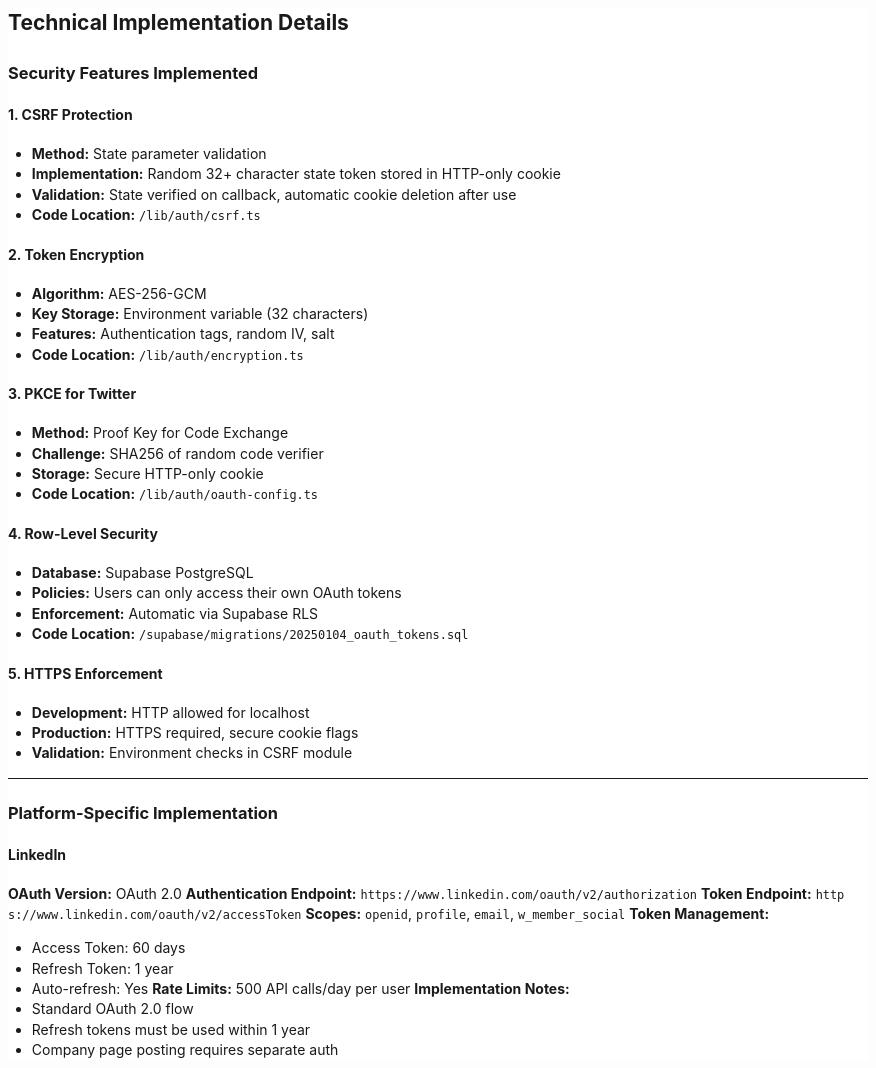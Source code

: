 
## Technical Implementation Details

### Security Features Implemented

#### 1. CSRF Protection
- **Method:** State parameter validation
- **Implementation:** Random 32+ character state token stored in HTTP-only cookie
- **Validation:** State verified on callback, automatic cookie deletion after use
- **Code Location:** `/lib/auth/csrf.ts`

#### 2. Token Encryption
- **Algorithm:** AES-256-GCM
- **Key Storage:** Environment variable (32 characters)
- **Features:** Authentication tags, random IV, salt
- **Code Location:** `/lib/auth/encryption.ts`

#### 3. PKCE for Twitter
- **Method:** Proof Key for Code Exchange
- **Challenge:** SHA256 of random code verifier
- **Storage:** Secure HTTP-only cookie
- **Code Location:** `/lib/auth/oauth-config.ts`

#### 4. Row-Level Security
- **Database:** Supabase PostgreSQL
- **Policies:** Users can only access their own OAuth tokens
- **Enforcement:** Automatic via Supabase RLS
- **Code Location:** `/supabase/migrations/20250104_oauth_tokens.sql`

#### 5. HTTPS Enforcement
- **Development:** HTTP allowed for localhost
- **Production:** HTTPS required, secure cookie flags
- **Validation:** Environment checks in CSRF module

---

### Platform-Specific Implementation

#### LinkedIn
**OAuth Version:** OAuth 2.0
**Authentication Endpoint:** `https://www.linkedin.com/oauth/v2/authorization`
**Token Endpoint:** `https://www.linkedin.com/oauth/v2/accessToken`
**Scopes:** `openid`, `profile`, `email`, `w_member_social`
**Token Management:**
- Access Token: 60 days
- Refresh Token: 1 year
- Auto-refresh: Yes
**Rate Limits:** 500 API calls/day per user
**Implementation Notes:**
- Standard OAuth 2.0 flow
- Refresh tokens must be used within 1 year
- Company page posting requires separate auth
